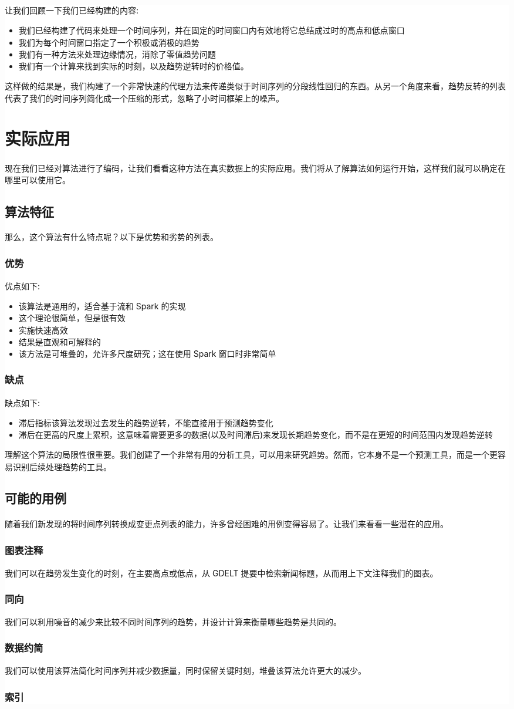 让我们回顾一下我们已经构建的内容:

*   我们已经构建了代码来处理一个时间序列，并在固定的时间窗口内有效地将它总结成过时的高点和低点窗口
*   我们为每个时间窗口指定了一个积极或消极的趋势
*   我们有一种方法来处理边缘情况，消除了零值趋势问题
*   我们有一个计算来找到实际的时刻，以及趋势逆转时的价格值。

这样做的结果是，我们构建了一个非常快速的代理方法来传递类似于时间序列的分段线性回归的东西。从另一个角度来看，趋势反转的列表代表了我们的时间序列简化成一个压缩的形式，忽略了小时间框架上的噪声。

# 实际应用

现在我们已经对算法进行了编码，让我们看看这种方法在真实数据上的实际应用。我们将从了解算法如何运行开始，这样我们就可以确定在哪里可以使用它。

## 算法特征

那么，这个算法有什么特点呢？以下是优势和劣势的列表。

### 优势

优点如下:

*   该算法是通用的，适合基于流和 Spark 的实现
*   这个理论很简单，但是很有效
*   实施快速高效
*   结果是直观和可解释的
*   该方法是可堆叠的，允许多尺度研究；这在使用 Spark 窗口时非常简单

### 缺点

缺点如下:

*   滞后指标该算法发现过去发生的趋势逆转，不能直接用于预测趋势变化
*   滞后在更高的尺度上累积，这意味着需要更多的数据(以及时间滞后)来发现长期趋势变化，而不是在更短的时间范围内发现趋势逆转

理解这个算法的局限性很重要。我们创建了一个非常有用的分析工具，可以用来研究趋势。然而，它本身不是一个预测工具，而是一个更容易识别后续处理趋势的工具。

## 可能的用例

随着我们新发现的将时间序列转换成变更点列表的能力，许多曾经困难的用例变得容易了。让我们来看看一些潜在的应用。

### 图表注释

我们可以在趋势发生变化的时刻，在主要高点或低点，从 GDELT 提要中检索新闻标题，从而用上下文注释我们的图表。

### 同向

我们可以利用噪音的减少来比较不同时间序列的趋势，并设计计算来衡量哪些趋势是共同的。

### 数据约简

我们可以使用该算法简化时间序列并减少数据量，同时保留关键时刻，堆叠该算法允许更大的减少。

### 索引
